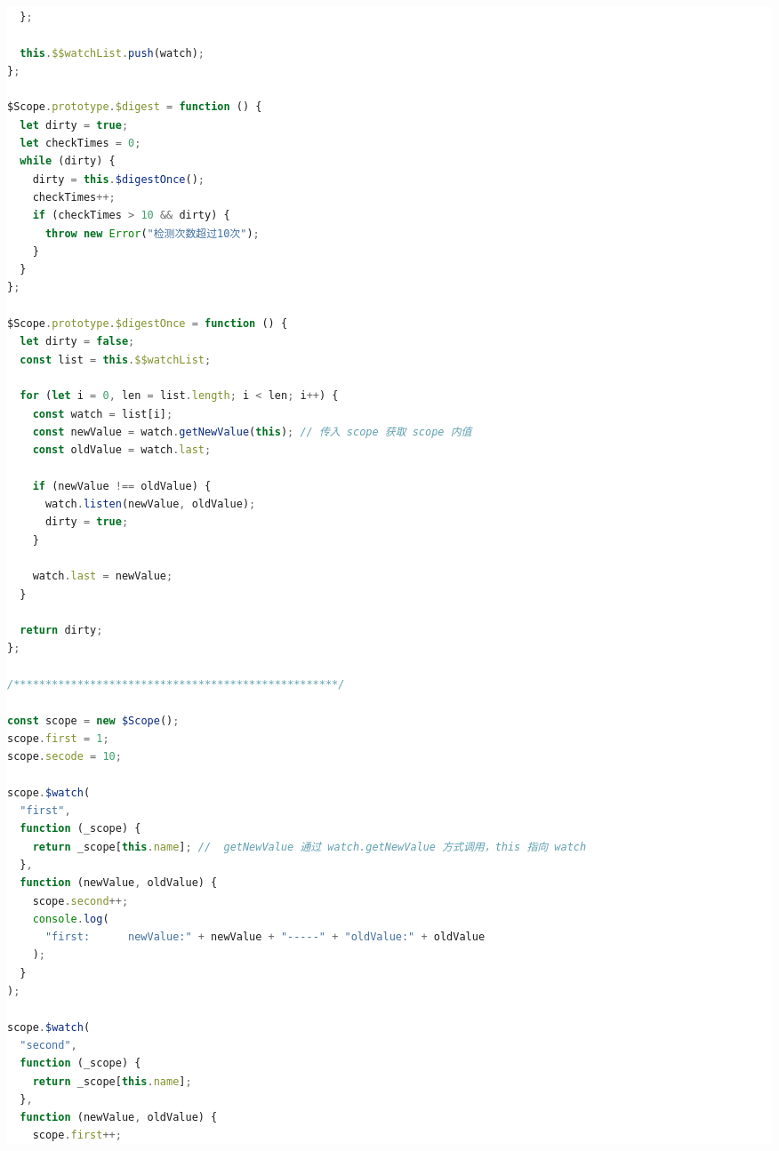 ```js
  };

  this.$$watchList.push(watch);
};

$Scope.prototype.$digest = function () {
  let dirty = true;
  let checkTimes = 0;
  while (dirty) {
    dirty = this.$digestOnce();
    checkTimes++;
    if (checkTimes > 10 && dirty) {
      throw new Error("检测次数超过10次");
    }
  }
};

$Scope.prototype.$digestOnce = function () {
  let dirty = false;
  const list = this.$$watchList;

  for (let i = 0, len = list.length; i < len; i++) {
    const watch = list[i];
    const newValue = watch.getNewValue(this); // 传入 scope 获取 scope 内值
    const oldValue = watch.last;

    if (newValue !== oldValue) {
      watch.listen(newValue, oldValue);
      dirty = true;
    }

    watch.last = newValue;
  }

  return dirty;
};

/***************************************************/

const scope = new $Scope();
scope.first = 1;
scope.secode = 10;

scope.$watch(
  "first",
  function (_scope) {
    return _scope[this.name]; //  getNewValue 通过 watch.getNewValue 方式调用，this 指向 watch
  },
  function (newValue, oldValue) {
    scope.second++;
    console.log(
      "first:      newValue:" + newValue + "-----" + "oldValue:" + oldValue
    );
  }
);

scope.$watch(
  "second",
  function (_scope) {
    return _scope[this.name];
  },
  function (newValue, oldValue) {
    scope.first++;
```